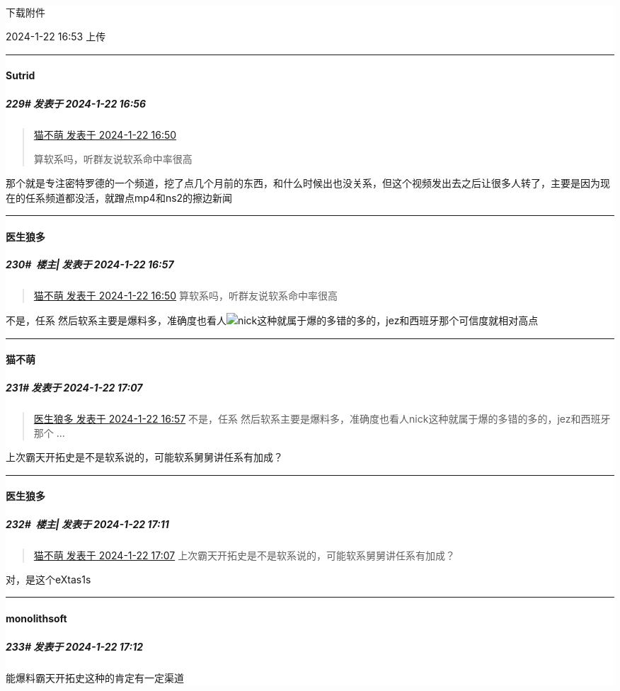 下载附件

2024-1-22 16:53 上传

*****

####  Sutrid  
##### 229#       发表于 2024-1-22 16:56

<blockquote><a href="httphttps://bbs.saraba1st.com/2b/forum.php?mod=redirect&amp;goto=findpost&amp;pid=63735972&amp;ptid=2166145" target="_blank">猫不萌 发表于 2024-1-22 16:50</a>

算软系吗，听群友说软系命中率很高</blockquote>
那个就是专注密特罗德的一个频道，挖了点几个月前的东西，和什么时候出也没关系，但这个视频发出去之后让很多人转了，主要是因为现在的任系频道都没活，就蹭点mp4和ns2的擦边新闻

*****

####  医生狼多  
##### 230#         楼主| 发表于 2024-1-22 16:57

<blockquote><a href="httphttps://bbs.saraba1st.com/2b/forum.php?mod=redirect&amp;goto=findpost&amp;pid=63735972&amp;ptid=2166145" target="_blank">猫不萌 发表于 2024-1-22 16:50</a>
算软系吗，听群友说软系命中率很高</blockquote>
不是，任系
然后软系主要是爆料多，准确度也看人<img src="https://static.saraba1st.com/image/smiley/face2017/068.png" referrerpolicy="no-referrer">nick这种就属于爆的多错的多的，jez和西班牙那个可信度就相对高点


*****

####  猫不萌  
##### 231#       发表于 2024-1-22 17:07

<blockquote><a href="httphttps://bbs.saraba1st.com/2b/forum.php?mod=redirect&amp;goto=findpost&amp;pid=63736084&amp;ptid=2166145" target="_blank">医生狼多 发表于 2024-1-22 16:57</a>
不是，任系
然后软系主要是爆料多，准确度也看人nick这种就属于爆的多错的多的，jez和西班牙那个 ...</blockquote>
上次霸天开拓史是不是软系说的，可能软系舅舅讲任系有加成？

*****

####  医生狼多  
##### 232#         楼主| 发表于 2024-1-22 17:11

<blockquote><a href="httphttps://bbs.saraba1st.com/2b/forum.php?mod=redirect&amp;goto=findpost&amp;pid=63736197&amp;ptid=2166145" target="_blank">猫不萌 发表于 2024-1-22 17:07</a>
上次霸天开拓史是不是软系说的，可能软系舅舅讲任系有加成？</blockquote>
对，是这个eXtas1s

*****

####  monolithsoft  
##### 233#       发表于 2024-1-22 17:12

能爆料霸天开拓史这种的肯定有一定渠道
